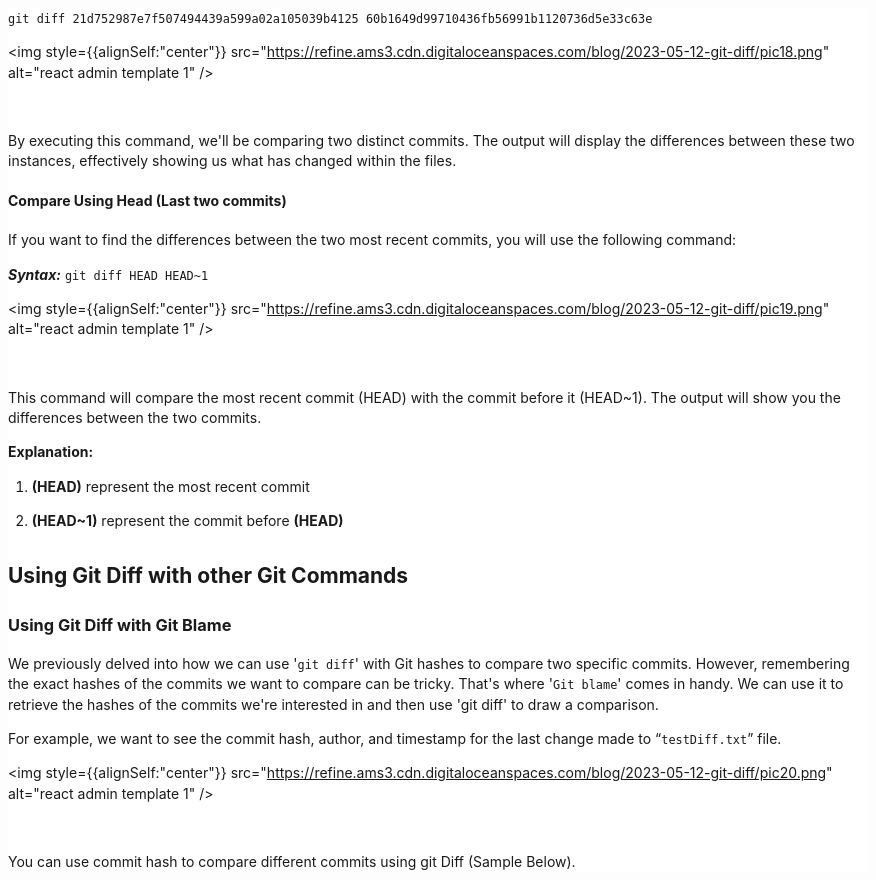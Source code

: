 `git diff 21d752987e7f507494439a599a02a105039b4125 60b1649d99710436fb56991b1120736d5e33c63e`

<div className="centered-image"  >

<img style={{alignSelf:"center"}} src="https://refine.ams3.cdn.digitaloceanspaces.com/blog/2023-05-12-git-diff/pic18.png" alt="react admin template 1" />

</div>

<br/>

By executing this command, we'll be comparing two distinct commits. The output will display the differences between these two instances, effectively showing us what has changed within the files.

#### **Compare Using Head (Last two commits)**

If you want to find the differences between the two most recent commits, you will use the following command:

**_Syntax:_** `git diff HEAD HEAD~1`

<div className="centered-image"  >

<img style={{alignSelf:"center"}} src="https://refine.ams3.cdn.digitaloceanspaces.com/blog/2023-05-12-git-diff/pic19.png" alt="react admin template 1" />

</div>

<br/>

This command will compare the most recent commit (HEAD) with the commit before it (HEAD~1). The output will show you the differences between the two commits.

**Explanation:**

1.  **(HEAD)** represent the most recent commit

2.  **(HEAD~1)** represent the commit before **(HEAD)**

## Using Git Diff with other Git Commands

### Using Git Diff with Git Blame

We previously delved into how we can use '`git diff`' with Git hashes to compare two specific commits. However, remembering the exact hashes of the commits we want to compare can be tricky. That's where '`Git blame`' comes in handy. We can use it to retrieve the hashes of the commits we're interested in and then use 'git diff' to draw a comparison.

For example, we want to see the commit hash, author, and timestamp for the last change made to “`testDiff.txt`” file.

<div className="centered-image"  >

<img style={{alignSelf:"center"}} src="https://refine.ams3.cdn.digitaloceanspaces.com/blog/2023-05-12-git-diff/pic20.png" alt="react admin template 1" />

</div>

<br/>

You can use commit hash to compare different commits using git Diff (Sample Below).
